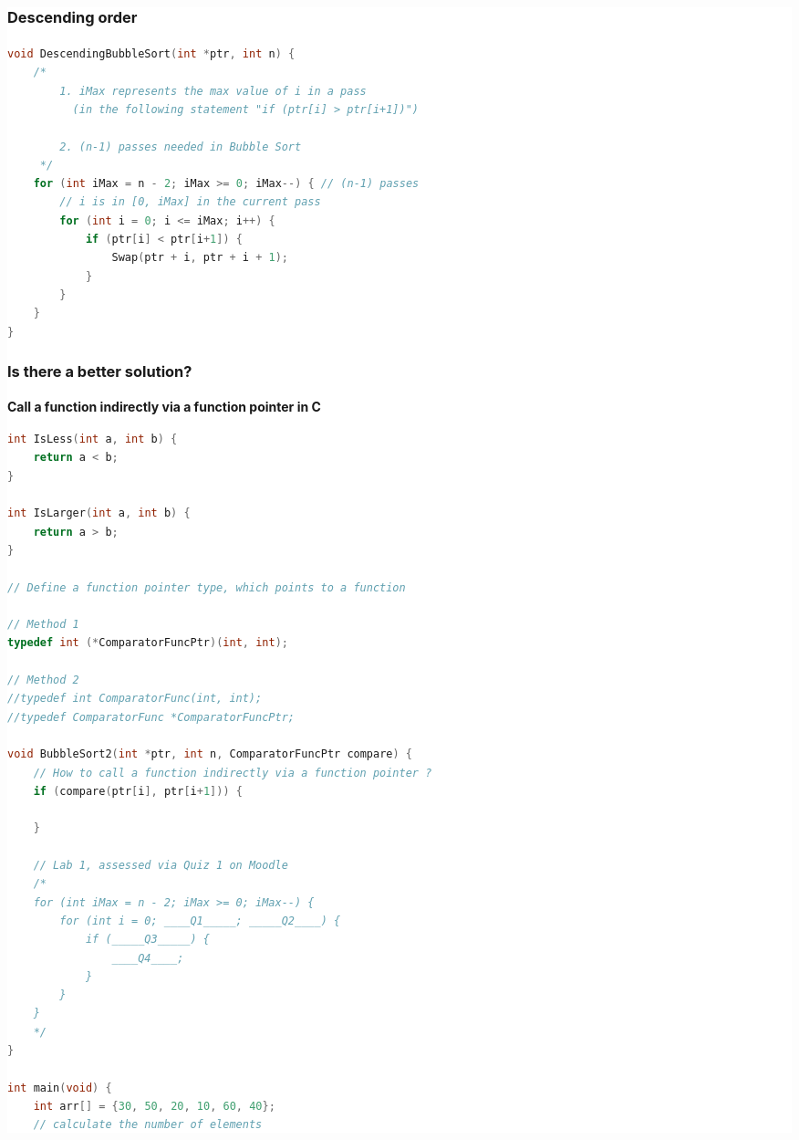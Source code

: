 ### Descending order

```C
void DescendingBubbleSort(int *ptr, int n) {
    /*
        1. iMax represents the max value of i in a pass
          (in the following statement "if (ptr[i] > ptr[i+1])")

        2. (n-1) passes needed in Bubble Sort
     */
    for (int iMax = n - 2; iMax >= 0; iMax--) { // (n-1) passes
        // i is in [0, iMax] in the current pass
        for (int i = 0; i <= iMax; i++) {
            if (ptr[i] < ptr[i+1]) {
                Swap(ptr + i, ptr + i + 1);
            }
        }
    }
}
```


### Is there a better solution?

**Call a function indirectly via a function pointer in C**

```C
int IsLess(int a, int b) {
    return a < b;
}

int IsLarger(int a, int b) {
    return a > b;
}

// Define a function pointer type, which points to a function

// Method 1
typedef int (*ComparatorFuncPtr)(int, int);

// Method 2
//typedef int ComparatorFunc(int, int);
//typedef ComparatorFunc *ComparatorFuncPtr;

void BubbleSort2(int *ptr, int n, ComparatorFuncPtr compare) {
    // How to call a function indirectly via a function pointer ?
    if (compare(ptr[i], ptr[i+1])) {

    }

    // Lab 1, assessed via Quiz 1 on Moodle
    /*
    for (int iMax = n - 2; iMax >= 0; iMax--) {
        for (int i = 0; ____Q1_____; _____Q2____) {
            if (_____Q3_____) {
                ____Q4____;
            }
        }
    }
    */
}

int main(void) {
    int arr[] = {30, 50, 20, 10, 60, 40};
    // calculate the number of elements
```